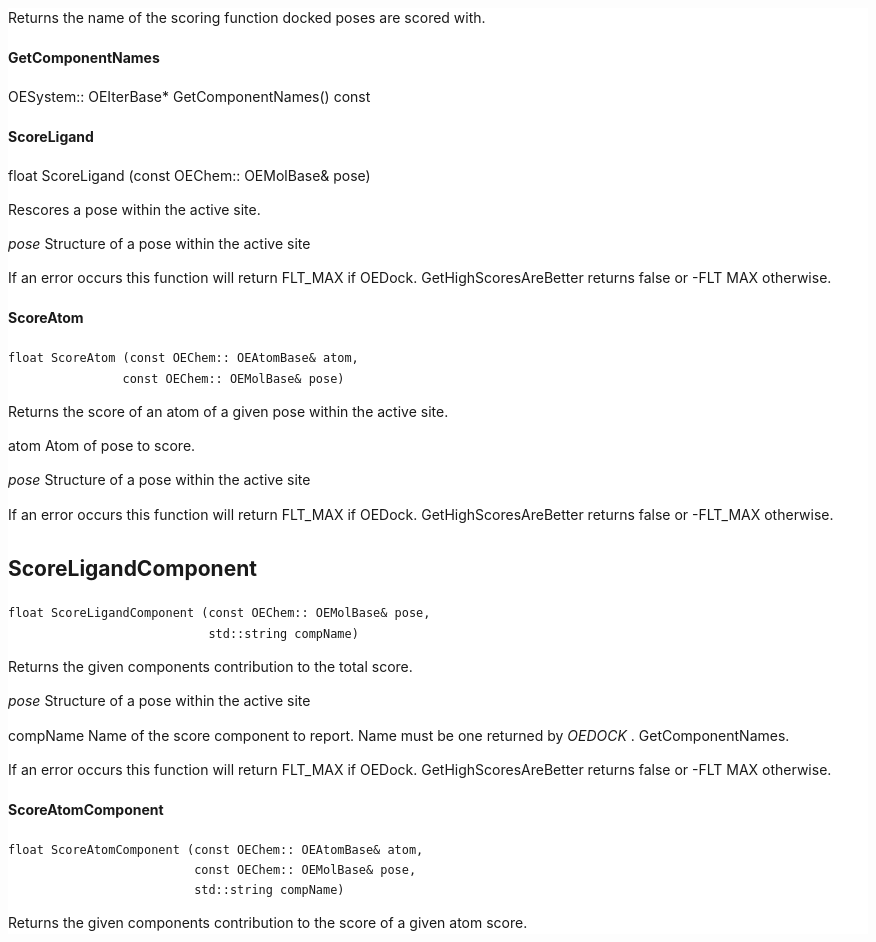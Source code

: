 Returns the name of the scoring function docked poses are scored with.

#### **GetComponentNames**

OESystem:: OEIterBase<const std:: string>\* GetComponentNames() const

#### **ScoreLigand**

float ScoreLigand (const OEChem:: OEMolBase& pose)

Rescores a pose within the active site.

*pose* Structure of a pose within the active site

If an error occurs this function will return FLT\_MAX if OEDock. GetHighScoresAreBetter returns false or -FLT MAX otherwise.

#### **ScoreAtom**

```
float ScoreAtom (const OEChem:: OEAtomBase& atom,
                const OEChem:: OEMolBase& pose)
```

Returns the score of an atom of a given pose within the active site.

atom Atom of pose to score.

*pose* Structure of a pose within the active site

If an error occurs this function will return FLT\_MAX if OEDock. GetHighScoresAreBetter returns false or -FLT\_MAX otherwise.

## **ScoreLigandComponent**

```
float ScoreLigandComponent (const OEChem:: OEMolBase& pose,
                            std::string compName)
```

Returns the given components contribution to the total score.

*pose* Structure of a pose within the active site

compName Name of the score component to report. Name must be one returned by  $OEDOCK$ . GetComponentNames.

If an error occurs this function will return FLT\_MAX if OEDock. GetHighScoresAreBetter returns false or -FLT MAX otherwise.

#### **ScoreAtomComponent**

```
float ScoreAtomComponent (const OEChem:: OEAtomBase& atom,
                          const OEChem:: OEMolBase& pose,
                          std::string compName)
```

Returns the given components contribution to the score of a given atom score.
